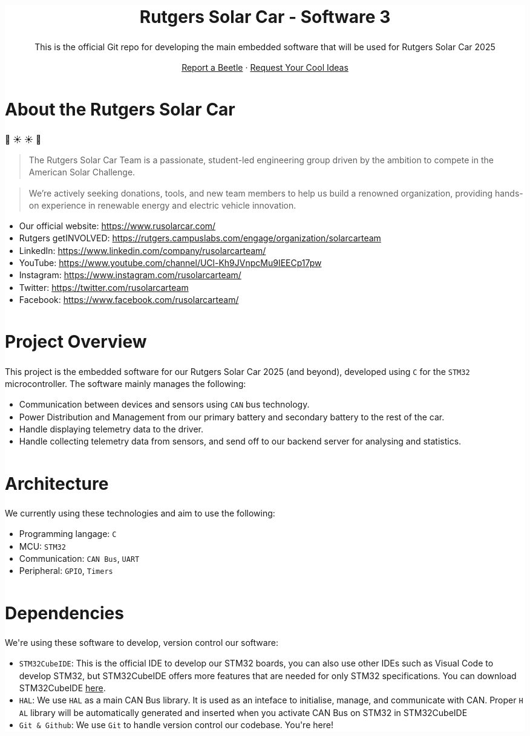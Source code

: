 <div align="center">
    <h1 align="center">
       Rutgers Solar Car - Software 3
    </h1>
    <p align="center">
        This is the official Git repo for developing the main embedded software that will be used for Rutgers Solar Car 2025
    </p>
    <a href="https://github.com/Rutgers-Solar-Car/Software-3/issues/new">Report a Beetle</a>
    &middot;
    <a href="https://github.com/Rutgers-Solar-Car/Software-3/issues/new?labels=enhancement">Request Your Cool Ideas</a>
</div>

# About the Rutgers Solar Car
🚗 ☀️ ☀️ 🚀
> The Rutgers Solar Car Team is a passionate, student-led engineering group driven by the ambition to compete in the American Solar Challenge.  

> We’re actively seeking donations, tools, and new team members to help us build a renowned organization, providing hands-on experience in renewable energy and electric vehicle innovation.

* Our official website: https://www.rusolarcar.com/
* Rutgers getINVOLVED: https://rutgers.campuslabs.com/engage/organization/solarcarteam
* LinkedIn: https://www.linkedin.com/company/rusolarcarteam/
* YouTube: https://www.youtube.com/channel/UCl-Kh9JVnpcMu9IEECp17pw
* Instagram: https://www.instagram.com/rusolarcarteam/
* Twitter: https://twitter.com/rusolarcarteam
* Facebook: https://www.facebook.com/rusolarcarteam/
# Project Overview
This project is the embedded software for our Rutgers Solar Car 2025 (and beyond), developed using `C` for the `STM32` microcontroller. The software mainly manages the following:
* Communication between devices and sensors using `CAN` bus technology.
* Power Distribution and Management from our primary battery and secondary battery to the rest of the car.
* Handle displaying telemetry data to the driver.
* Handle collecting telemetry data from sensors, and send off to our backend server for analysing and statistics.

# Architecture
We currently  using these technologies and aim to use the following:
* Programming langage: `C`
* MCU: `STM32`
* Communication: `CAN Bus`, `UART`
* Peripheral: `GPIO`, `Timers`

# Dependencies
We're using these software to develop, version control our software:
* `STM32CubeIDE`: This is the official IDE to develop our STM32 boards, you can also use other IDEs such as Visual Code to develop STM32, but STM32CubeIDE offers more features that are needed for only STM32 specifications. You can download STM32CubeIDE [here](https://www.st.com/en/development-tools/stm32cubeide.html).
* `HAL`: We use `HAL` as a main CAN Bus library. It is used as an inteface to initialise, manage, and communicate with CAN. Proper `HAL` library will be automatically generated and inserted when you activate CAN Bus on STM32 in STM32CubeIDE
* `Git & Github`: We use `Git` to handle version control our codebase. You're here!
